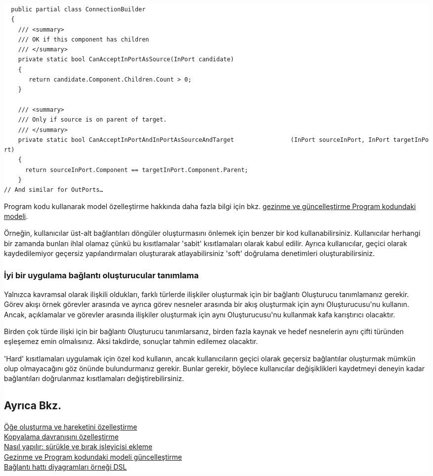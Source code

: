 ```  
  public partial class ConnectionBuilder  
  {  
    /// <summary>  
    /// OK if this component has children  
    /// </summary>  
    private static bool CanAcceptInPortAsSource(InPort candidate)  
    {  
       return candidate.Component.Children.Count > 0;  
    }  
  
    /// <summary>  
    /// Only if source is on parent of target.  
    /// </summary>  
    private static bool CanAcceptInPortAndInPortAsSourceAndTarget                (InPort sourceInPort, InPort targetInPort)  
    {  
      return sourceInPort.Component == targetInPort.Component.Parent;  
    }  
// And similar for OutPorts…  
```  
  
 Program kodu kullanarak model özelleştirme hakkında daha fazla bilgi için bkz. [gezinme ve güncelleştirme Program kodundaki modeli](../modeling/navigating-and-updating-a-model-in-program-code.md).  
  
 Örneğin, kullanıcılar üst-alt bağlantıları döngüler oluşturmasını önlemek için benzer bir kod kullanabilirsiniz. Kullanıcılar herhangi bir zamanda bunları ihlal olamaz çünkü bu kısıtlamalar 'sabit' kısıtlamaları olarak kabul edilir. Ayrıca kullanıcılar, geçici olarak kaydedilemiyor geçersiz yapılandırmaları oluşturarak atlayabilirsiniz 'soft' doğrulama denetimleri oluşturabilirsiniz.  
  
### <a name="good-practice-in-defining-connection-builders"></a>İyi bir uygulama bağlantı oluşturucular tanımlama  
 Yalnızca kavramsal olarak ilişkili oldukları, farklı türlerde ilişkiler oluşturmak için bir bağlantı Oluşturucu tanımlamanız gerekir. Görev akışı örnek görevler arasında ve ayrıca görev nesneler arasında bir akış oluşturmak için aynı Oluşturucusu'nu kullanın. Ancak, açıklamalar ve görevler arasında ilişkiler oluşturmak için aynı Oluşturucusu'nu kullanmak kafa karıştırıcı olacaktır.  
  
 Birden çok türde ilişki için bir bağlantı Oluşturucu tanımlarsanız, birden fazla kaynak ve hedef nesnelerin aynı çifti türünden eşleşemez emin olmalısınız. Aksi takdirde, sonuçlar tahmin edilemez olacaktır.  
  
 'Hard' kısıtlamaları uygulamak için özel kod kullanın, ancak kullanıcıların geçici olarak geçersiz bağlantılar oluşturmak mümkün olup olmayacağını göz önünde bulundurmanız gerekir. Bunlar gerekir, böylece kullanıcılar değişiklikleri kaydetmeyi deneyin kadar bağlantıları doğrulanmaz kısıtlamaları değiştirebilirsiniz.  
  
## <a name="see-also"></a>Ayrıca Bkz.  
 [Öğe oluşturma ve hareketini özelleştirme](../modeling/customizing-element-creation-and-movement.md)   
 [Kopyalama davranışını özelleştirme](../modeling/customizing-copy-behavior.md)   
 [Nasıl yapılır: sürükle ve bırak işleyicisi ekleme](../modeling/how-to-add-a-drag-and-drop-handler.md)   
 [Gezinme ve Program kodundaki modeli güncelleştirme](../modeling/navigating-and-updating-a-model-in-program-code.md)   
 [Bağlantı hattı diyagramları örneği DSL](http://code.msdn.microsoft.com/Visualization-Modeling-SDK-763778e8)



